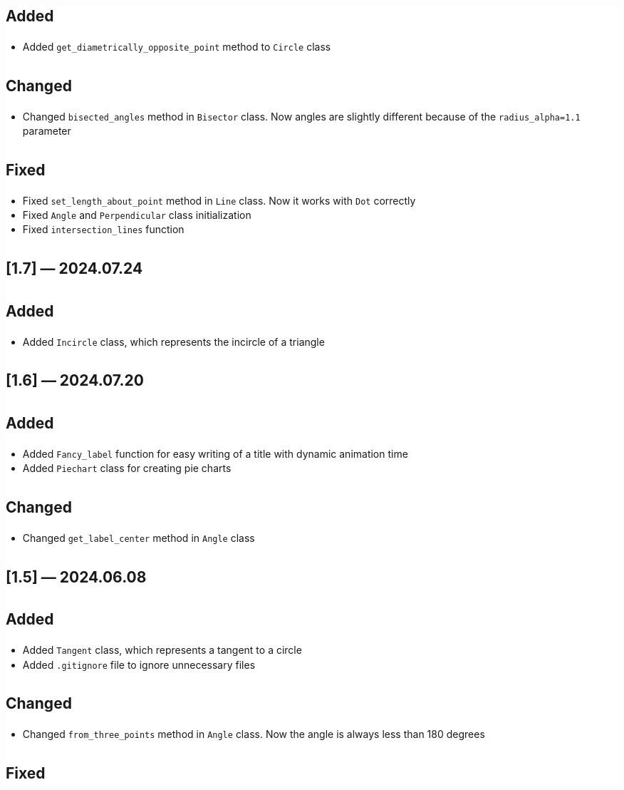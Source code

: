 ## Added

- Added `get_diametrically_opposite_point` method to `Circle` class

## Changed

- Changed `bisected_angles` method in `Bisector` class. Now angles are slightly different because of
  the `radius_alpha=1.1` parameter

## Fixed

- Fixed `set_length_about_point` method in `Line` class. Now it works with `Dot` correctly
- Fixed `Angle` and `Perpendicular` class initialization
- Fixed `intersection_lines` function

## [1.7] — 2024.07.24

## Added

- Added `Incircle` class, which represents the incircle of a triangle

## [1.6] — 2024.07.20

## Added

- Added `Fancy_label` function for easy writing of a title with dynamic animation time
- Added `Piechart` class for creating pie charts

## Changed

- Changed `get_label_center` method in `Angle` class

## [1.5] — 2024.06.08

## Added

- Added `Tangent` class, which represents a tangent to a circle
- Added `.gitignore` file to ignore unnecessary files

## Changed

- Changed `from_three_points` method in `Angle` class. Now the angle is always less than 180 degrees

## Fixed
